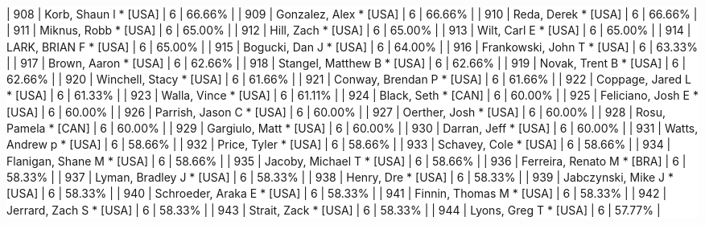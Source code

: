 |  908  | Korb, Shaun l \* [USA] |  6 |  66.66% |
|  909  | Gonzalez, Alex \* [USA] |  6 |  66.66% |
|  910  | Reda, Derek \* [USA] |  6 |  66.66% |
|  911  | Miknus, Robb \* [USA] |  6 |  65.00% |
|  912  | Hill, Zach \* [USA] |  6 |  65.00% |
|  913  | Wilt, Carl E \* [USA] |  6 |  65.00% |
|  914  | LARK, BRIAN F \* [USA] |  6 |  65.00% |
|  915  | Bogucki, Dan J \* [USA] |  6 |  64.00% |
|  916  | Frankowski, John T \* [USA] |  6 |  63.33% |
|  917  | Brown, Aaron \* [USA] |  6 |  62.66% |
|  918  | Stangel, Matthew B \* [USA] |  6 |  62.66% |
|  919  | Novak, Trent B \* [USA] |  6 |  62.66% |
|  920  | Winchell, Stacy \* [USA] |  6 |  61.66% |
|  921  | Conway, Brendan P \* [USA] |  6 |  61.66% |
|  922  | Coppage, Jared L \* [USA] |  6 |  61.33% |
|  923  | Walla, Vince \* [USA] |  6 |  61.11% |
|  924  | Black, Seth \* [CAN] |  6 |  60.00% |
|  925  | Feliciano, Josh E \* [USA] |  6 |  60.00% |
|  926  | Parrish, Jason C \* [USA] |  6 |  60.00% |
|  927  | Oerther, Josh \* [USA] |  6 |  60.00% |
|  928  | Rosu, Pamela \* [CAN] |  6 |  60.00% |
|  929  | Gargiulo, Matt \* [USA] |  6 |  60.00% |
|  930  | Darran, Jeff \* [USA] |  6 |  60.00% |
|  931  | Watts, Andrew p \* [USA] |  6 |  58.66% |
|  932  | Price, Tyler \* [USA] |  6 |  58.66% |
|  933  | Schavey, Cole \* [USA] |  6 |  58.66% |
|  934  | Flanigan, Shane M \* [USA] |  6 |  58.66% |
|  935  | Jacoby, Michael T \* [USA] |  6 |  58.66% |
|  936  | Ferreira, Renato M \* [BRA] |  6 |  58.33% |
|  937  | Lyman, Bradley J \* [USA] |  6 |  58.33% |
|  938  | Henry, Dre \* [USA] |  6 |  58.33% |
|  939  | Jabczynski, Mike J \* [USA] |  6 |  58.33% |
|  940  | Schroeder, Araka E \* [USA] |  6 |  58.33% |
|  941  | Finnin, Thomas M \* [USA] |  6 |  58.33% |
|  942  | Jerrard, Zach S \* [USA] |  6 |  58.33% |
|  943  | Strait, Zack \* [USA] |  6 |  58.33% |
|  944  | Lyons, Greg T \* [USA] |  6 |  57.77% |